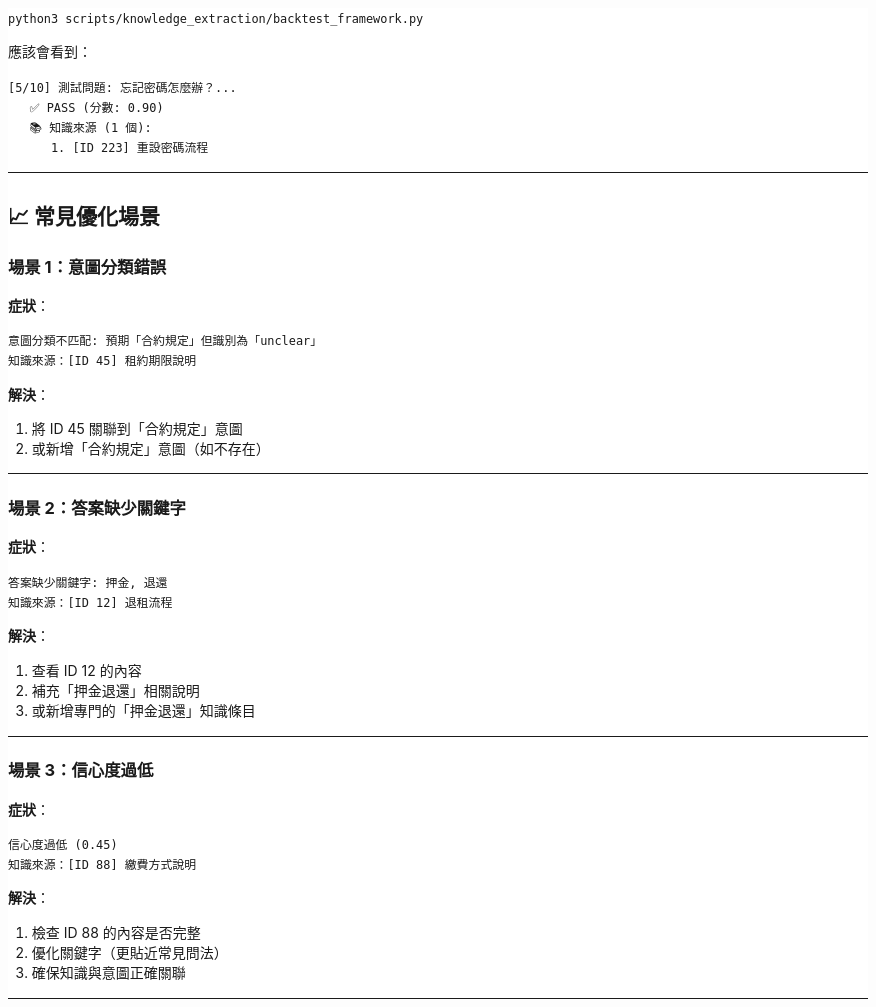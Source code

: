 ```bash
python3 scripts/knowledge_extraction/backtest_framework.py
```

應該會看到：
```
[5/10] 測試問題: 忘記密碼怎麼辦？...
   ✅ PASS (分數: 0.90)
   📚 知識來源 (1 個):
      1. [ID 223] 重設密碼流程
```

---

## 📈 常見優化場景

### **場景 1：意圖分類錯誤**

**症狀**：
```
意圖分類不匹配: 預期「合約規定」但識別為「unclear」
知識來源：[ID 45] 租約期限說明
```

**解決**：
1. 將 ID 45 關聯到「合約規定」意圖
2. 或新增「合約規定」意圖（如不存在）

---

### **場景 2：答案缺少關鍵字**

**症狀**：
```
答案缺少關鍵字: 押金, 退還
知識來源：[ID 12] 退租流程
```

**解決**：
1. 查看 ID 12 的內容
2. 補充「押金退還」相關說明
3. 或新增專門的「押金退還」知識條目

---

### **場景 3：信心度過低**

**症狀**：
```
信心度過低 (0.45)
知識來源：[ID 88] 繳費方式說明
```

**解決**：
1. 檢查 ID 88 的內容是否完整
2. 優化關鍵字（更貼近常見問法）
3. 確保知識與意圖正確關聯

---
